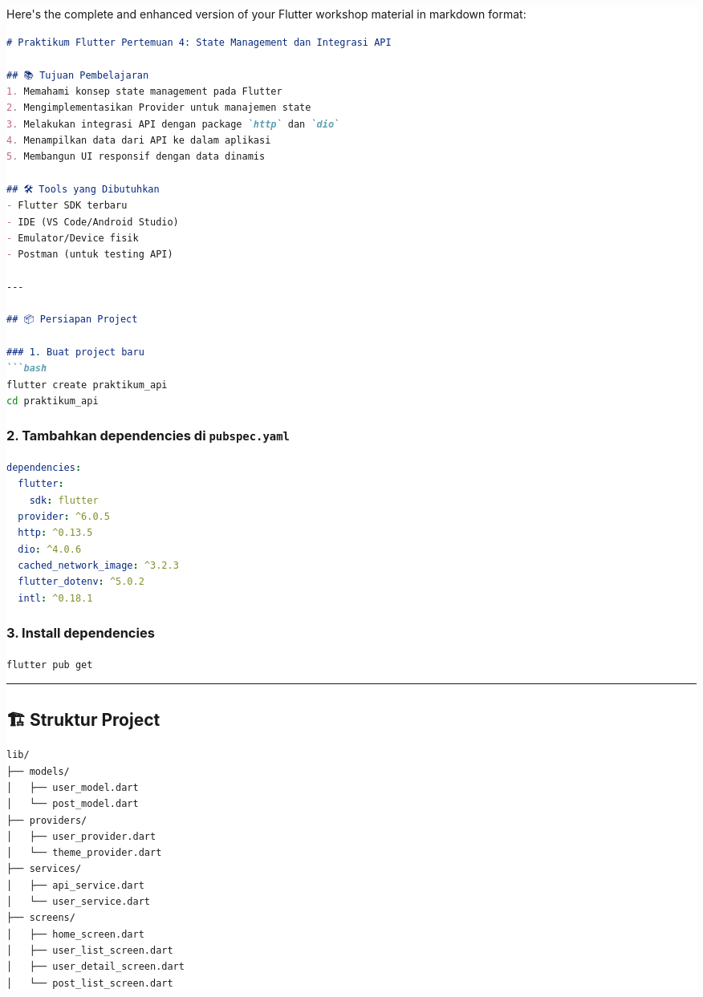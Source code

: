Here's the complete and enhanced version of your Flutter workshop material in markdown format:

```markdown
# Praktikum Flutter Pertemuan 4: State Management dan Integrasi API

## 📚 Tujuan Pembelajaran
1. Memahami konsep state management pada Flutter
2. Mengimplementasikan Provider untuk manajemen state
3. Melakukan integrasi API dengan package `http` dan `dio`
4. Menampilkan data dari API ke dalam aplikasi
5. Membangun UI responsif dengan data dinamis

## 🛠 Tools yang Dibutuhkan
- Flutter SDK terbaru
- IDE (VS Code/Android Studio)
- Emulator/Device fisik
- Postman (untuk testing API)

---

## 📦 Persiapan Project

### 1. Buat project baru
```bash
flutter create praktikum_api
cd praktikum_api
```

### 2. Tambahkan dependencies di `pubspec.yaml`
```yaml
dependencies:
  flutter:
    sdk: flutter
  provider: ^6.0.5
  http: ^0.13.5
  dio: ^4.0.6
  cached_network_image: ^3.2.3
  flutter_dotenv: ^5.0.2
  intl: ^0.18.1
```

### 3. Install dependencies
```bash
flutter pub get
```

---

## 🏗 Struktur Project
```
lib/
├── models/
│   ├── user_model.dart
│   └── post_model.dart
├── providers/
│   ├── user_provider.dart
│   └── theme_provider.dart
├── services/
│   ├── api_service.dart
│   └── user_service.dart
├── screens/
│   ├── home_screen.dart
│   ├── user_list_screen.dart
│   ├── user_detail_screen.dart
│   └── post_list_screen.dart
```